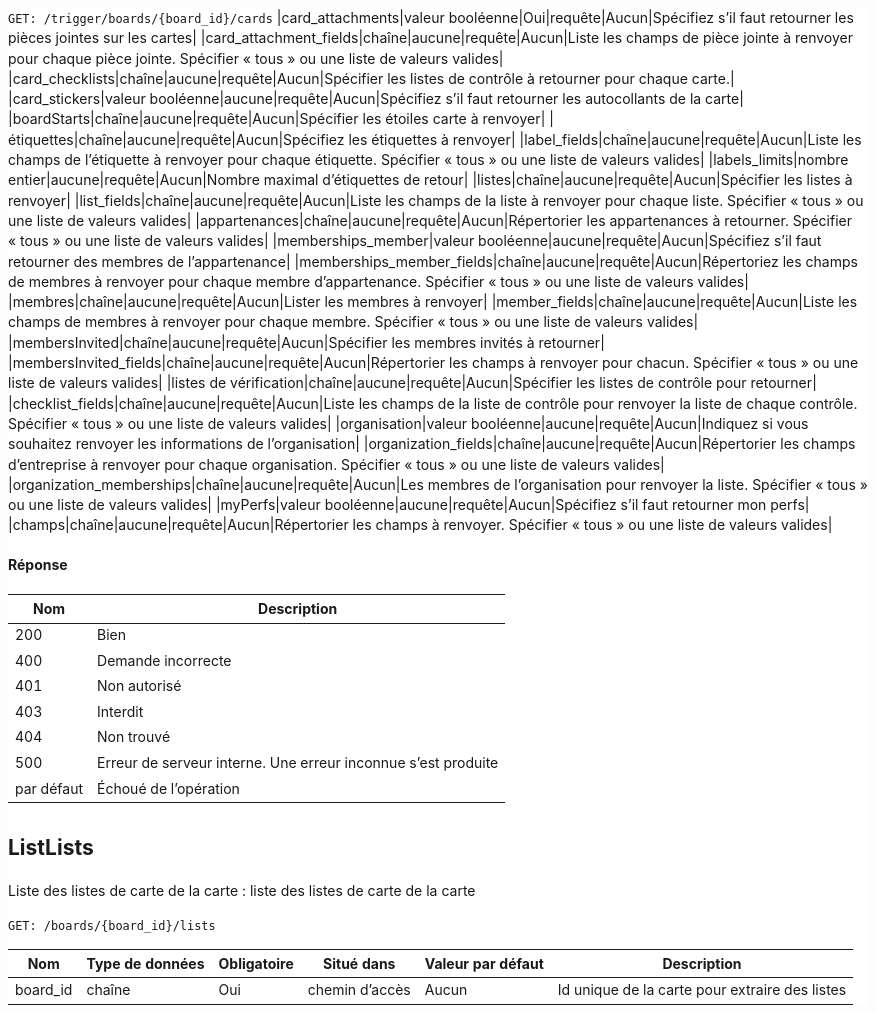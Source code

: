 ```GET: /trigger/boards/{board_id}/cards``` 
|card_attachments|valeur booléenne|Oui|requête|Aucun|Spécifiez s’il faut retourner les pièces jointes sur les cartes|
|card_attachment_fields|chaîne|aucune|requête|Aucun|Liste les champs de pièce jointe à renvoyer pour chaque pièce jointe. Spécifier « tous » ou une liste de valeurs valides|
|card_checklists|chaîne|aucune|requête|Aucun|Spécifier les listes de contrôle à retourner pour chaque carte.|
|card_stickers|valeur booléenne|aucune|requête|Aucun|Spécifiez s’il faut retourner les autocollants de la carte|
|boardStarts|chaîne|aucune|requête|Aucun|Spécifier les étoiles carte à renvoyer|
|étiquettes|chaîne|aucune|requête|Aucun|Spécifiez les étiquettes à renvoyer|
|label_fields|chaîne|aucune|requête|Aucun|Liste les champs de l’étiquette à renvoyer pour chaque étiquette. Spécifier « tous » ou une liste de valeurs valides|
|labels_limits|nombre entier|aucune|requête|Aucun|Nombre maximal d’étiquettes de retour|
|listes|chaîne|aucune|requête|Aucun|Spécifier les listes à renvoyer|
|list_fields|chaîne|aucune|requête|Aucun|Liste les champs de la liste à renvoyer pour chaque liste. Spécifier « tous » ou une liste de valeurs valides|
|appartenances|chaîne|aucune|requête|Aucun|Répertorier les appartenances à retourner. Spécifier « tous » ou une liste de valeurs valides|
|memberships_member|valeur booléenne|aucune|requête|Aucun|Spécifiez s’il faut retourner des membres de l’appartenance|
|memberships_member_fields|chaîne|aucune|requête|Aucun|Répertoriez les champs de membres à renvoyer pour chaque membre d’appartenance. Spécifier « tous » ou une liste de valeurs valides|
|membres|chaîne|aucune|requête|Aucun|Lister les membres à renvoyer|
|member_fields|chaîne|aucune|requête|Aucun|Liste les champs de membres à renvoyer pour chaque membre. Spécifier « tous » ou une liste de valeurs valides|
|membersInvited|chaîne|aucune|requête|Aucun|Spécifier les membres invités à retourner|
|membersInvited_fields|chaîne|aucune|requête|Aucun|Répertorier les champs à renvoyer pour chacun. Spécifier « tous » ou une liste de valeurs valides|
|listes de vérification|chaîne|aucune|requête|Aucun|Spécifier les listes de contrôle pour retourner|
|checklist_fields|chaîne|aucune|requête|Aucun|Liste les champs de la liste de contrôle pour renvoyer la liste de chaque contrôle. Spécifier « tous » ou une liste de valeurs valides|
|organisation|valeur booléenne|aucune|requête|Aucun|Indiquez si vous souhaitez renvoyer les informations de l’organisation|
|organization_fields|chaîne|aucune|requête|Aucun|Répertorier les champs d’entreprise à renvoyer pour chaque organisation. Spécifier « tous » ou une liste de valeurs valides|
|organization_memberships|chaîne|aucune|requête|Aucun|Les membres de l’organisation pour renvoyer la liste. Spécifier « tous » ou une liste de valeurs valides|
|myPerfs|valeur booléenne|aucune|requête|Aucun|Spécifiez s’il faut retourner mon perfs|
|champs|chaîne|aucune|requête|Aucun|Répertorier les champs à renvoyer. Spécifier « tous » ou une liste de valeurs valides|

#### <a name="response"></a>Réponse

|Nom|Description|
|---|---|
|200|Bien|
|400|Demande incorrecte|
|401|Non autorisé|
|403|Interdit|
|404|Non trouvé|
|500|Erreur de serveur interne. Une erreur inconnue s’est produite|
|par défaut|Échoué de l’opération|


## <a name="listlists"></a>ListLists
Liste des listes de carte de la carte : liste des listes de carte de la carte 

```GET: /boards/{board_id}/lists``` 

| Nom| Type de données|Obligatoire|Situé dans|Valeur par défaut|Description|
| ---|---|---|---|---|---|
|board_id|chaîne|Oui|chemin d’accès|Aucun|Id unique de la carte pour extraire des listes|
```